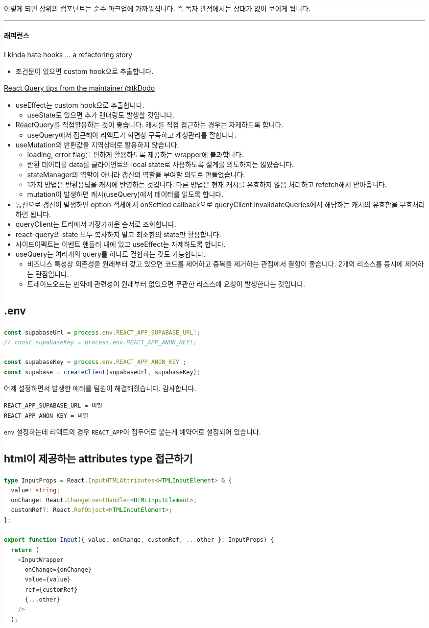 이렇게 되면 상위의 컴포넌트는 순수 마크업에 가까워집니다. 즉 독자 관점에서는 상태가 없어 보이게 됩니다.

---

#### 래퍼런스

[I kinda hate hooks ... a refactoring story](https://www.youtube.com/watch?v=t3jC2xbEyTI)

- 조건문이 있으면 custom hook으로 추출합니다.

[React Query tips from the maintainer @tkDodo](https://www.youtube.com/watch?v=PtHRZqh3LHI)

- useEffect는 custom hook으로 추출합니다.
  - useState도 있으면 추가 랜더링도 발생할 것입니다.
- ReactQuery를 직접활용하는 것이 좋습니다. 캐시를 직접 접근하는 경우는 자제하도록 합니다.
  - useQuery에서 접근해야 리액트가 화면상 구독하고 캐싱관리를 잘합니다.
- useMutation의 반환값을 지역상태로 활용하지 않습니다.
  - loading, error flag를 편하게 활용하도록 제공하는 wrapper에 불과합니다.
  - 반환 데이터를 data를 클라이언트의 local state로 사용하도록 설계를 의도하지는 않았습니다.
  - stateManager의 역할이 아니라 갱신의 역할을 부여할 의도로 만들었습니다.
  - 1가지 방법은 반환응답을 캐시에 반영하는 것입니다. 다른 방법은 현재 캐시를 유효하지 않음 처리하고 refetch해서 받아옵니다.
  - mutation이 발생하면 캐시(useQuery)에서 데이터를 읽도록 합니다.
- 통신으로 갱신이 발생하면 option 객체에서 onSettled callback으로 queryClient.invalidateQueries에서 해당하는 캐시의 유효함을 무효처리하면 됩니다.
- queryClient는 트리에서 가장가까운 순서로 조회합니다.
- react-query의 state 모두 복사하지 말고 최소한의 state만 활용합니다.
- 사이드이펙트는 이벤트 핸들러 내에 있고 useEffect는 자제하도록 합니다.
- useQuery는 여러개의 query를 하나로 결합하는 것도 가능합니다.
  - 비즈니스 특성상 의존성을 원래부터 갖고 있으면 코드를 제어하고 중복을 제거하는 관점에서 결합이 좋습니다. 2개의 리소스를 동시에 제어하는 관점입니다.
  - 트레이드오프는 만약에 관련성이 원래부터 없었으면 무관한 리소스에 요청이 발생한다는 것입니다.

## .env

```ts
const supabaseUrl = process.env.REACT_APP_SUPABASE_URL!;
// const supabaseKey = process.env.REACT_APP_ANON_KEY!;

const supabaseKey = process.env.REACT_APP_ANON_KEY!;
const supabase = createClient(supabaseUrl, supabaseKey);
```

어제 설정하면서 발생한 에러를 팀원이 해결해줬습니다. 감사합니다.

```env title=".env"
REACT_APP_SUPABASE_URL = 비밀
REACT_APP_ANON_KEY = 비밀
```

`env` 설정하는데 리액트의 경우 `REACT_APP`이 접두어로 붙는게 예약어로 설정되어 있습니다.

## html이 제공하는 attributes type 접근하기

```ts title="input"
type InputProps = React.InputHTMLAttributes<HTMLInputElement> & {
  value: string;
  onChange: React.ChangeEventHandler<HTMLInputElement>;
  customRef?: React.RefObject<HTMLInputElement>;
};

export function Input({ value, onChange, customRef, ...other }: InputProps) {
  return (
    <InputWrapper
      onChange={onChange}
      value={value}
      ref={customRef}
      {...other}
    />
  );
```
